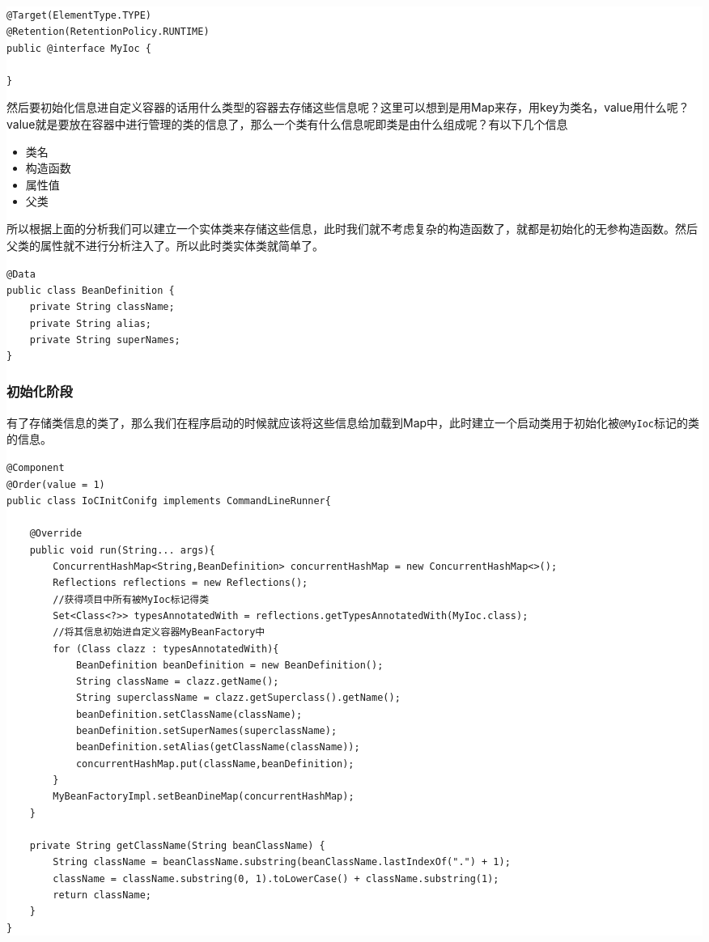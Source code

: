 ```
@Target(ElementType.TYPE)
@Retention(RetentionPolicy.RUNTIME)
public @interface MyIoc {

}

```
然后要初始化信息进自定义容器的话用什么类型的容器去存储这些信息呢？这里可以想到是用Map来存，用key为类名，value用什么呢？value就是要放在容器中进行管理的类的信息了，那么一个类有什么信息呢即类是由什么组成呢？有以下几个信息

* 类名
* 构造函数
* 属性值
* 父类

所以根据上面的分析我们可以建立一个实体类来存储这些信息，此时我们就不考虑复杂的构造函数了，就都是初始化的无参构造函数。然后父类的属性就不进行分析注入了。所以此时类实体类就简单了。

```
@Data
public class BeanDefinition {
    private String className;
    private String alias;
    private String superNames;
}
```
### 初始化阶段

有了存储类信息的类了，那么我们在程序启动的时候就应该将这些信息给加载到Map中，此时建立一个启动类用于初始化被`@MyIoc`标记的类的信息。

```
@Component
@Order(value = 1)
public class IoCInitConifg implements CommandLineRunner{

    @Override
    public void run(String... args){
        ConcurrentHashMap<String,BeanDefinition> concurrentHashMap = new ConcurrentHashMap<>();
        Reflections reflections = new Reflections();
        //获得项目中所有被MyIoc标记得类
        Set<Class<?>> typesAnnotatedWith = reflections.getTypesAnnotatedWith(MyIoc.class);
        //将其信息初始进自定义容器MyBeanFactory中
        for (Class clazz : typesAnnotatedWith){
            BeanDefinition beanDefinition = new BeanDefinition();
            String className = clazz.getName();
            String superclassName = clazz.getSuperclass().getName();
            beanDefinition.setClassName(className);
            beanDefinition.setSuperNames(superclassName);
            beanDefinition.setAlias(getClassName(className));
            concurrentHashMap.put(className,beanDefinition);
        }
        MyBeanFactoryImpl.setBeanDineMap(concurrentHashMap);
    }

    private String getClassName(String beanClassName) {
        String className = beanClassName.substring(beanClassName.lastIndexOf(".") + 1);
        className = className.substring(0, 1).toLowerCase() + className.substring(1);
        return className;
    }
}
```
